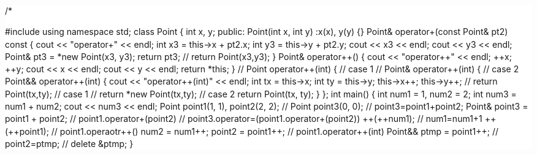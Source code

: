 /*

#include <iostream>
using namespace std;
class Point {
    int x, y;
public:
    Point(int x, int y) :x(x), y(y) {}
    Point& operator+(const Point& pt2) const {
        cout << "operator+" << endl;
        int x3 = this->x + pt2.x;
        int y3 = this->y + pt2.y;
        cout << x3 << endl;
        cout << y3 << endl;
        Point& pt3 = *new Point(x3, y3);
        return pt3;
        // return Point(x3,y3);
    }
    Point& operator++() {
        cout << "operator++" << endl;
        ++x; ++y;
        cout << x << endl; cout << y << endl;
        return *this;
    }
    // Point operator++(int) { // case 1
    // Point& operator++(int) { // case 2
    Point&& operator++(int) {
        cout << "operator++(int)" << endl;
        int tx = this->x;
        int ty = this->y;
        this->x++; this->y++;
        // return Point(tx,ty); // case 1
        // return *new Point(tx,ty); // case 2
        return Point(tx, ty);
    }
};
int main() {
    int num1 = 1, num2 = 2;
    int num3 = num1 + num2;
    cout << num3 << endl;
    Point point1(1, 1), point2(2, 2);
    // Point point3(0, 0);
    //  point3=point1+point2;
    Point& point3 = point1 + point2;
    // point1.operator+(point2)
    // point3.operator=(point1.operator+(point2))
    ++(++num1); // num1=num1+1
    ++(++point1);
    // point1.operaotr++()
    num2 = num1++;
    point2 = point1++;
    // point1.operator++(int)
    Point&& ptmp = point1++;
    // point2=ptmp;
    // delete &ptmp;
}
